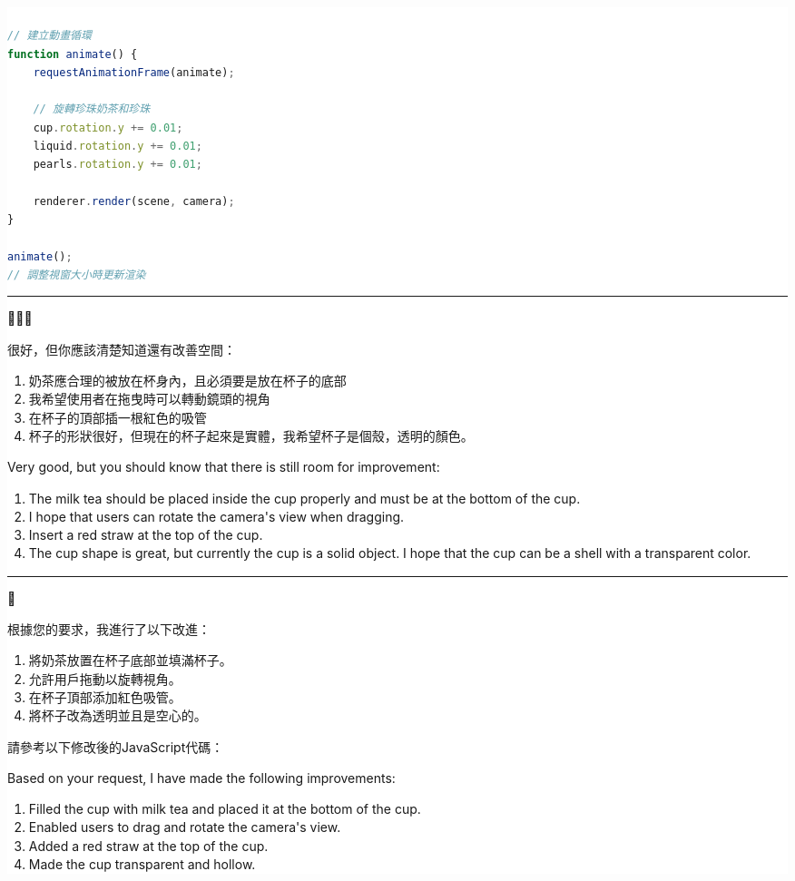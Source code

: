 ```javascript

// 建立動畫循環
function animate() {
    requestAnimationFrame(animate);

    // 旋轉珍珠奶茶和珍珠
    cup.rotation.y += 0.01;
    liquid.rotation.y += 0.01;
    pearls.rotation.y += 0.01;

    renderer.render(scene, camera);
}

animate();
// 調整視窗大小時更新渲染
```

----

🧙🏻‍♀️

很好，但你應該清楚知道還有改善空間：

1. 奶茶應合理的被放在杯身內，且必須要是放在杯子的底部
2. 我希望使用者在拖曳時可以轉動鏡頭的視角
3. 在杯子的頂部插一根紅色的吸管
4. 杯子的形狀很好，但現在的杯子起來是實體，我希望杯子是個殼，透明的顏色。

Very good, but you should know that there is still room for improvement:

1. The milk tea should be placed inside the cup properly and must be at the bottom of the cup.
2. I hope that users can rotate the camera's view when dragging.
3. Insert a red straw at the top of the cup.
4. The cup shape is great, but currently the cup is a solid object. I hope that the cup can be a shell with a transparent color.

----

🤖

根據您的要求，我進行了以下改進：

1. 將奶茶放置在杯子底部並填滿杯子。
2. 允許用戶拖動以旋轉視角。
3. 在杯子頂部添加紅色吸管。
4. 將杯子改為透明並且是空心的。

請參考以下修改後的JavaScript代碼：

Based on your request, I have made the following improvements:

1. Filled the cup with milk tea and placed it at the bottom of the cup.
2. Enabled users to drag and rotate the camera's view.
3. Added a red straw at the top of the cup.
4. Made the cup transparent and hollow.
